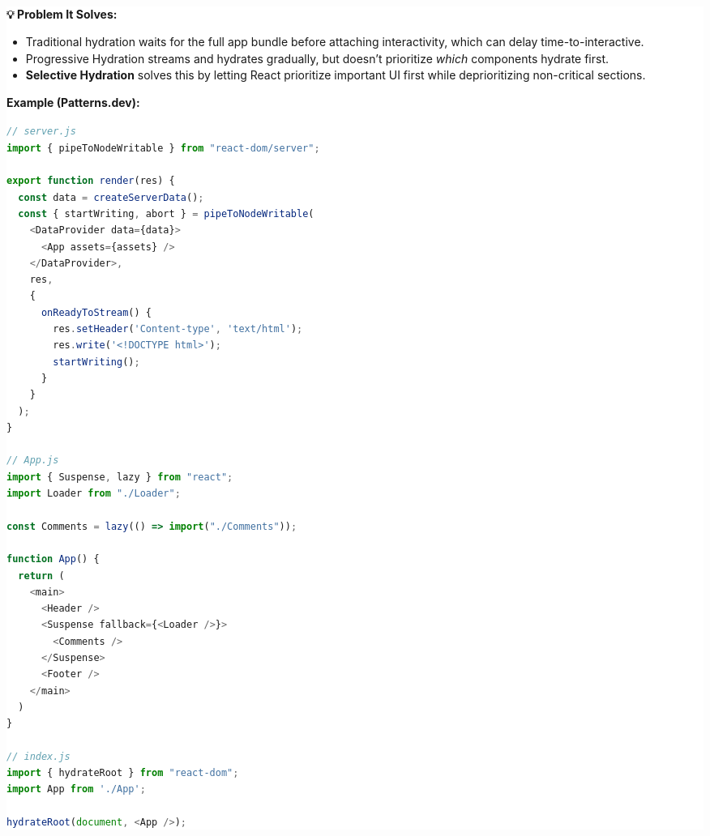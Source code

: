 **💡 Problem It Solves:**  
- Traditional hydration waits for the full app bundle before attaching interactivity, which can delay time-to-interactive.  
- Progressive Hydration streams and hydrates gradually, but doesn’t prioritize *which* components hydrate first.  
- **Selective Hydration** solves this by letting React prioritize important UI first while deprioritizing non-critical sections.  

**Example (Patterns.dev):**  
```javascript
// server.js
import { pipeToNodeWritable } from "react-dom/server";

export function render(res) {
  const data = createServerData();
  const { startWriting, abort } = pipeToNodeWritable(
    <DataProvider data={data}>
      <App assets={assets} />
    </DataProvider>,
    res,
    {
      onReadyToStream() {
        res.setHeader('Content-type', 'text/html');
        res.write('<!DOCTYPE html>');
        startWriting();
      }
    }
  );
}

// App.js
import { Suspense, lazy } from "react";
import Loader from "./Loader";

const Comments = lazy(() => import("./Comments"));

function App() {
  return (
    <main>
      <Header />
      <Suspense fallback={<Loader />}>
        <Comments />
      </Suspense>
      <Footer />
    </main>
  )
}

// index.js
import { hydrateRoot } from "react-dom";
import App from './App';

hydrateRoot(document, <App />);
```
